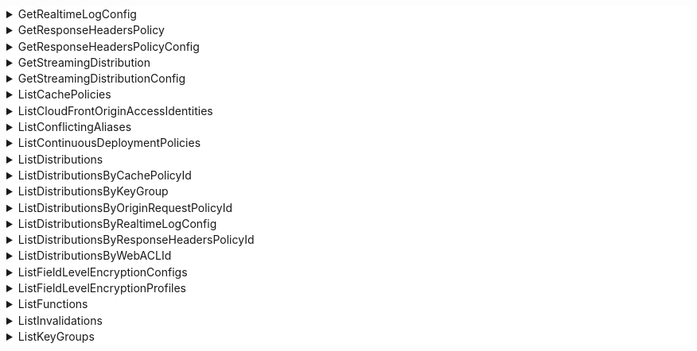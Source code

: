 </summary></details>
<details><summary>
GetRealtimeLogConfig
</summary></details>
<details><summary>
GetResponseHeadersPolicy
</summary></details>
<details><summary>
GetResponseHeadersPolicyConfig
</summary></details>
<details><summary>
GetStreamingDistribution
</summary></details>
<details><summary>
GetStreamingDistributionConfig
</summary></details>
<details><summary>
ListCachePolicies
</summary></details>
<details><summary>
ListCloudFrontOriginAccessIdentities
</summary></details>
<details><summary>
ListConflictingAliases
</summary></details>
<details><summary>
ListContinuousDeploymentPolicies
</summary></details>
<details><summary>
ListDistributions
</summary></details>
<details><summary>
ListDistributionsByCachePolicyId
</summary></details>
<details><summary>
ListDistributionsByKeyGroup
</summary></details>
<details><summary>
ListDistributionsByOriginRequestPolicyId
</summary></details>
<details><summary>
ListDistributionsByRealtimeLogConfig
</summary></details>
<details><summary>
ListDistributionsByResponseHeadersPolicyId
</summary></details>
<details><summary>
ListDistributionsByWebACLId
</summary></details>
<details><summary>
ListFieldLevelEncryptionConfigs
</summary></details>
<details><summary>
ListFieldLevelEncryptionProfiles
</summary></details>
<details><summary>
ListFunctions
</summary></details>
<details><summary>
ListInvalidations
</summary></details>
<details><summary>
ListKeyGroups
</summary></details>